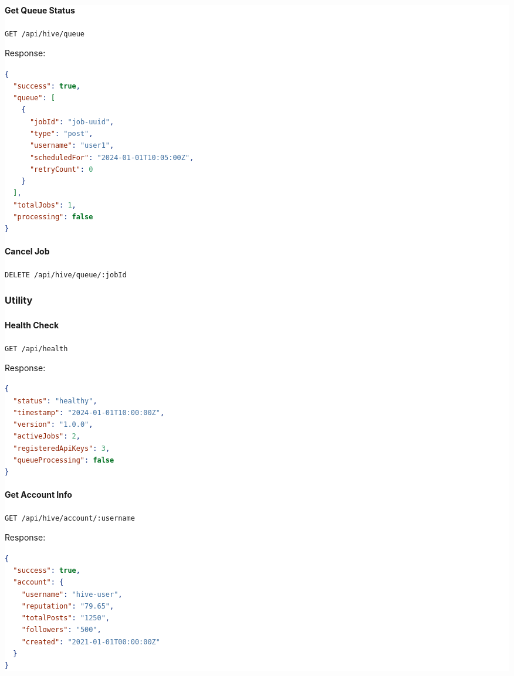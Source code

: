 #### Get Queue Status
```
GET /api/hive/queue
```

Response:
```json
{
  "success": true,
  "queue": [
    {
      "jobId": "job-uuid",
      "type": "post",
      "username": "user1",
      "scheduledFor": "2024-01-01T10:05:00Z",
      "retryCount": 0
    }
  ],
  "totalJobs": 1,
  "processing": false
}
```

#### Cancel Job
```
DELETE /api/hive/queue/:jobId
```

### Utility

#### Health Check
```
GET /api/health
```

Response:
```json
{
  "status": "healthy",
  "timestamp": "2024-01-01T10:00:00Z",
  "version": "1.0.0",
  "activeJobs": 2,
  "registeredApiKeys": 3,
  "queueProcessing": false
}
```

#### Get Account Info
```
GET /api/hive/account/:username
```

Response:
```json
{
  "success": true,
  "account": {
    "username": "hive-user",
    "reputation": "79.65",
    "totalPosts": "1250",
    "followers": "500",
    "created": "2021-01-01T00:00:00Z"
  }
}
```
